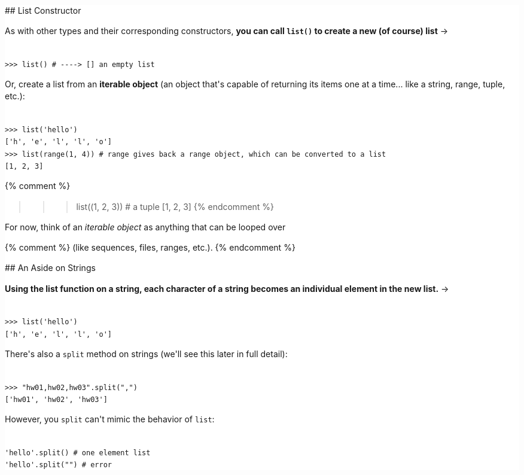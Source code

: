</section>

<section markdown="block">
## List Constructor

As with other types and their corresponding constructors, __you can call <code>list()</code> to create a new (of course) list__ &rarr; 

<pre><code data-trim contenteditable>
>>> list() # ----> [] an empty list
</code></pre>

Or, create a list from an __iterable object__ (an object that's capable of returning its items one at a time... like a string, range, tuple, etc.):

<pre><code data-trim contenteditable>
>>> list('hello')
['h', 'e', 'l', 'l', 'o']
>>> list(range(1, 4)) # range gives back a range object, which can be converted to a list
[1, 2, 3]
</code></pre>

{% comment %}
>>> list((1, 2, 3)) # a tuple
[1, 2, 3]
{% endcomment %}

For now, think of an _iterable object_  as anything that can be looped over 

{% comment %}
(like sequences, files, ranges, etc.).
{% endcomment %}
</section>


<section markdown="block">
## An Aside on Strings

__Using the list function on a string, each character of a string becomes an individual element in the new list.__ &rarr;

<pre><code data-trim contenteditable>
>>> list('hello')
['h', 'e', 'l', 'l', 'o']
</code></pre>

There's also a <code>split</code> method on strings (we'll see this later in full detail): 

<pre><code data-trim contenteditable>
>>> "hw01,hw02,hw03".split(",")
['hw01', 'hw02', 'hw03']
</code></pre>

However, you <code>split</code> can't mimic the behavior of <code>list</code>:

<pre><code data-trim contenteditable>
'hello'.split() # one element list
'hello'.split("") # error
</code></pre>
